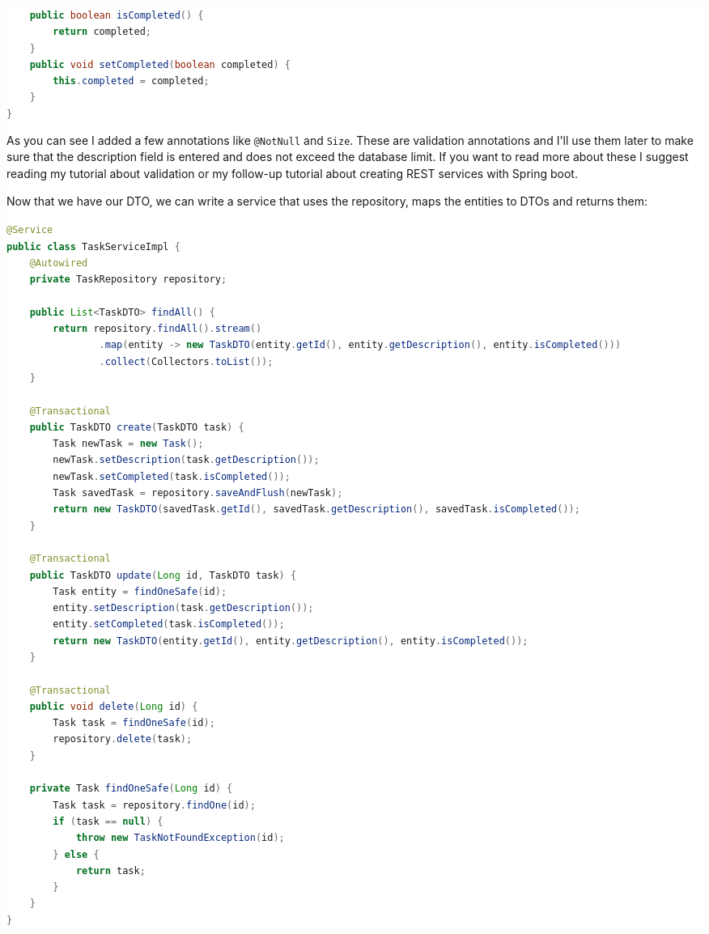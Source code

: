 ```java
    public boolean isCompleted() {
        return completed;
    }
    public void setCompleted(boolean completed) {
        this.completed = completed;
    }
}
```

As you can see I added a few annotations like `@NotNull` and `Size`. These are validation annotations and I'll use them later to make sure that the description field is entered and does not exceed the database limit. If you want to read more about these I suggest reading my tutorial about validation or my follow-up tutorial about creating REST services with Spring boot.

Now that we have our DTO, we can write a service that uses the repository, maps the entities to DTOs and returns them:

```java
@Service
public class TaskServiceImpl {
    @Autowired
    private TaskRepository repository;

    public List<TaskDTO> findAll() {
        return repository.findAll().stream()
                .map(entity -> new TaskDTO(entity.getId(), entity.getDescription(), entity.isCompleted()))
                .collect(Collectors.toList());
    }

    @Transactional
    public TaskDTO create(TaskDTO task) {
        Task newTask = new Task();
        newTask.setDescription(task.getDescription());
        newTask.setCompleted(task.isCompleted());
        Task savedTask = repository.saveAndFlush(newTask);
        return new TaskDTO(savedTask.getId(), savedTask.getDescription(), savedTask.isCompleted());
    }

    @Transactional
    public TaskDTO update(Long id, TaskDTO task) {
        Task entity = findOneSafe(id);
        entity.setDescription(task.getDescription());
        entity.setCompleted(task.isCompleted());
        return new TaskDTO(entity.getId(), entity.getDescription(), entity.isCompleted());
    }

    @Transactional
    public void delete(Long id) {
        Task task = findOneSafe(id);
        repository.delete(task);
    }

    private Task findOneSafe(Long id) {
        Task task = repository.findOne(id);
        if (task == null) {
            throw new TaskNotFoundException(id);
        } else {
            return task;
        }
    }
}
```
